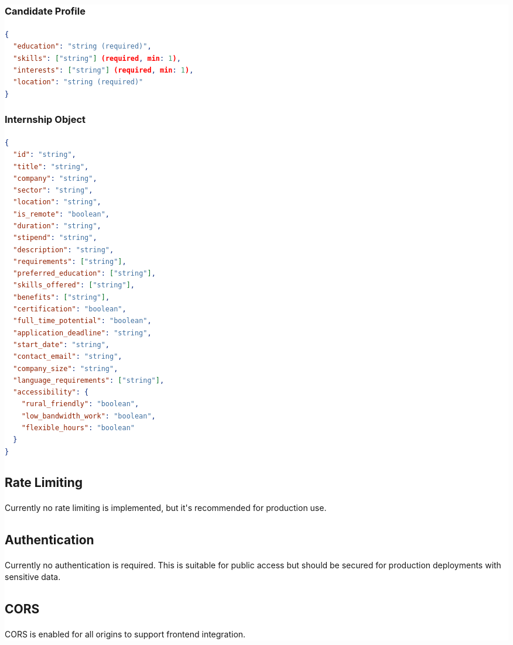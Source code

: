 ### Candidate Profile
```json
{
  "education": "string (required)",
  "skills": ["string"] (required, min: 1),
  "interests": ["string"] (required, min: 1),
  "location": "string (required)"
}
```

### Internship Object
```json
{
  "id": "string",
  "title": "string",
  "company": "string",
  "sector": "string",
  "location": "string",
  "is_remote": "boolean",
  "duration": "string",
  "stipend": "string",
  "description": "string",
  "requirements": ["string"],
  "preferred_education": ["string"],
  "skills_offered": ["string"],
  "benefits": ["string"],
  "certification": "boolean",
  "full_time_potential": "boolean",
  "application_deadline": "string",
  "start_date": "string",
  "contact_email": "string",
  "company_size": "string",
  "language_requirements": ["string"],
  "accessibility": {
    "rural_friendly": "boolean",
    "low_bandwidth_work": "boolean",
    "flexible_hours": "boolean"
  }
}
```

## Rate Limiting
Currently no rate limiting is implemented, but it's recommended for production use.

## Authentication
Currently no authentication is required. This is suitable for public access but should be secured for production deployments with sensitive data.

## CORS
CORS is enabled for all origins to support frontend integration.